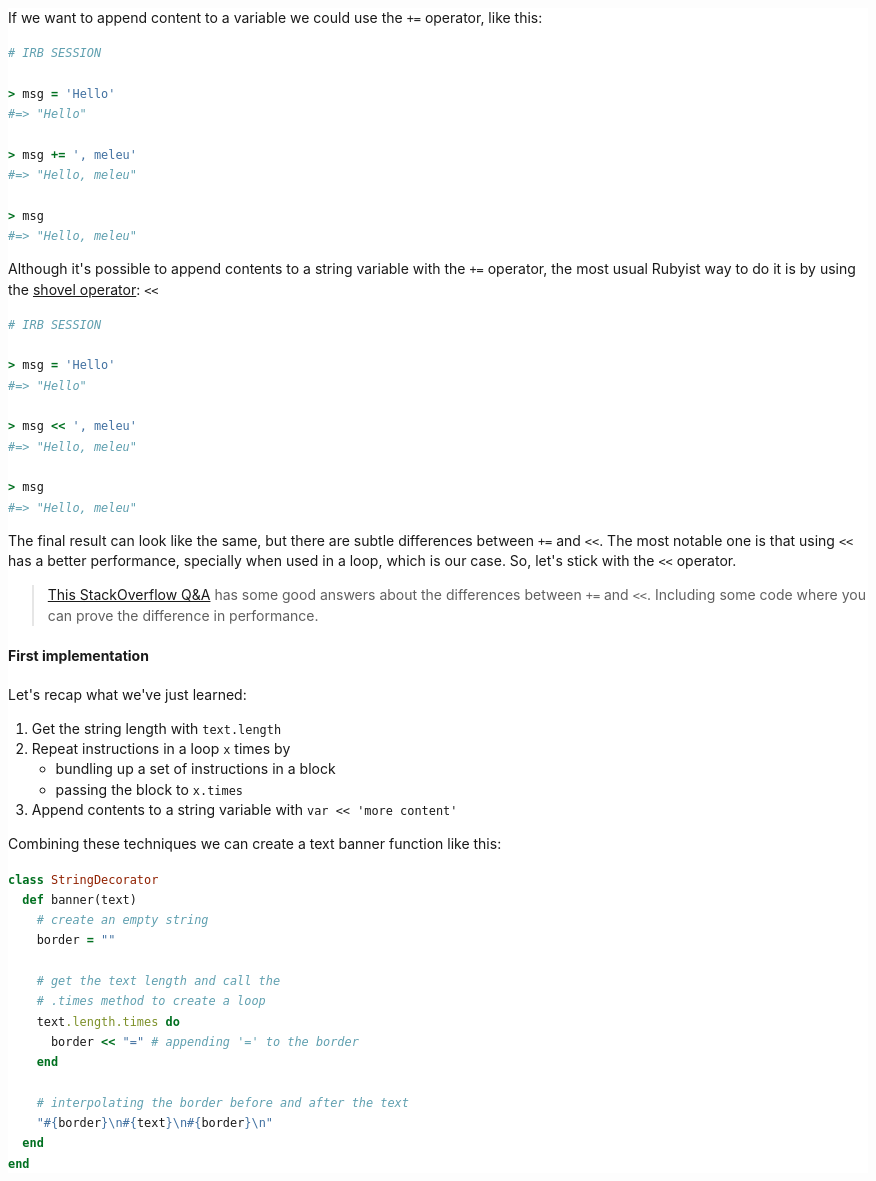 If we want to append content to a variable we could use the `+=` operator, like this:

```ruby
# IRB SESSION

> msg = 'Hello'
#=> "Hello"

> msg += ', meleu'
#=> "Hello, meleu"

> msg
#=> "Hello, meleu"
```

Although it's possible to append contents to a string variable with the `+=` operator, the most usual Rubyist way to do it is by using the [shovel operator](https://ruby-doc.org/current/String.html#method-i-3C-3C): `<<`

```ruby
# IRB SESSION

> msg = 'Hello'
#=> "Hello"

> msg << ', meleu'
#=> "Hello, meleu"

> msg
#=> "Hello, meleu"
```

The final result can look like the same, but there are subtle differences between `+=` and `<<`. The most notable one is that using `<<` has a better performance, specially when used in a loop, which is our case. So, let's stick with the `<<` operator.

> [This StackOverflow Q&A](https://stackoverflow.com/q/4684446) has some good answers about the differences between `+=` and `<<`. Including some code where you can prove the difference in performance.


#### First implementation

Let's recap what we've just learned:

1. Get the string length with `text.length`
2. Repeat instructions in a loop `x` times by
    - bundling up a set of instructions in a block
    - passing the block to `x.times`
3. Append contents to a string variable with `var << 'more content'`

Combining these techniques we can create a text banner function like this:

```ruby
class StringDecorator
  def banner(text)
    # create an empty string
    border = ""

    # get the text length and call the
    # .times method to create a loop
    text.length.times do
      border << "=" # appending '=' to the border
    end

    # interpolating the border before and after the text
    "#{border}\n#{text}\n#{border}\n"
  end
end
```